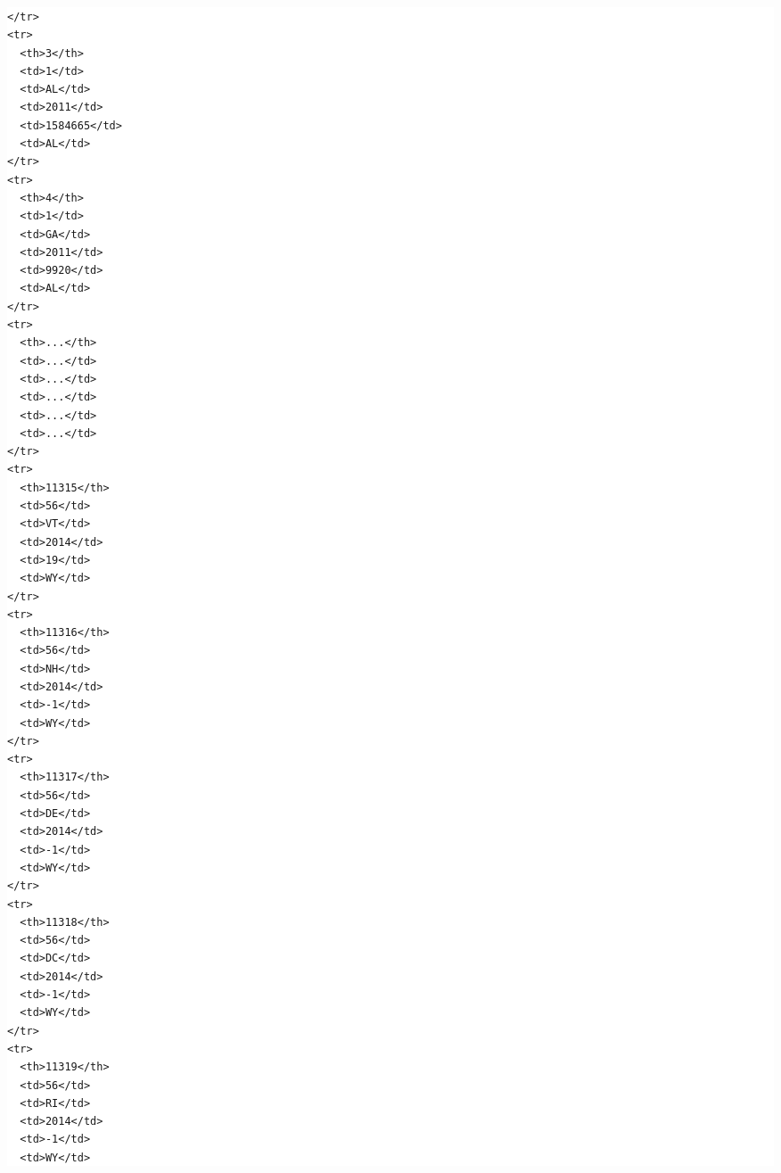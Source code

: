     </tr>
    <tr>
      <th>3</th>
      <td>1</td>
      <td>AL</td>
      <td>2011</td>
      <td>1584665</td>
      <td>AL</td>
    </tr>
    <tr>
      <th>4</th>
      <td>1</td>
      <td>GA</td>
      <td>2011</td>
      <td>9920</td>
      <td>AL</td>
    </tr>
    <tr>
      <th>...</th>
      <td>...</td>
      <td>...</td>
      <td>...</td>
      <td>...</td>
      <td>...</td>
    </tr>
    <tr>
      <th>11315</th>
      <td>56</td>
      <td>VT</td>
      <td>2014</td>
      <td>19</td>
      <td>WY</td>
    </tr>
    <tr>
      <th>11316</th>
      <td>56</td>
      <td>NH</td>
      <td>2014</td>
      <td>-1</td>
      <td>WY</td>
    </tr>
    <tr>
      <th>11317</th>
      <td>56</td>
      <td>DE</td>
      <td>2014</td>
      <td>-1</td>
      <td>WY</td>
    </tr>
    <tr>
      <th>11318</th>
      <td>56</td>
      <td>DC</td>
      <td>2014</td>
      <td>-1</td>
      <td>WY</td>
    </tr>
    <tr>
      <th>11319</th>
      <td>56</td>
      <td>RI</td>
      <td>2014</td>
      <td>-1</td>
      <td>WY</td>